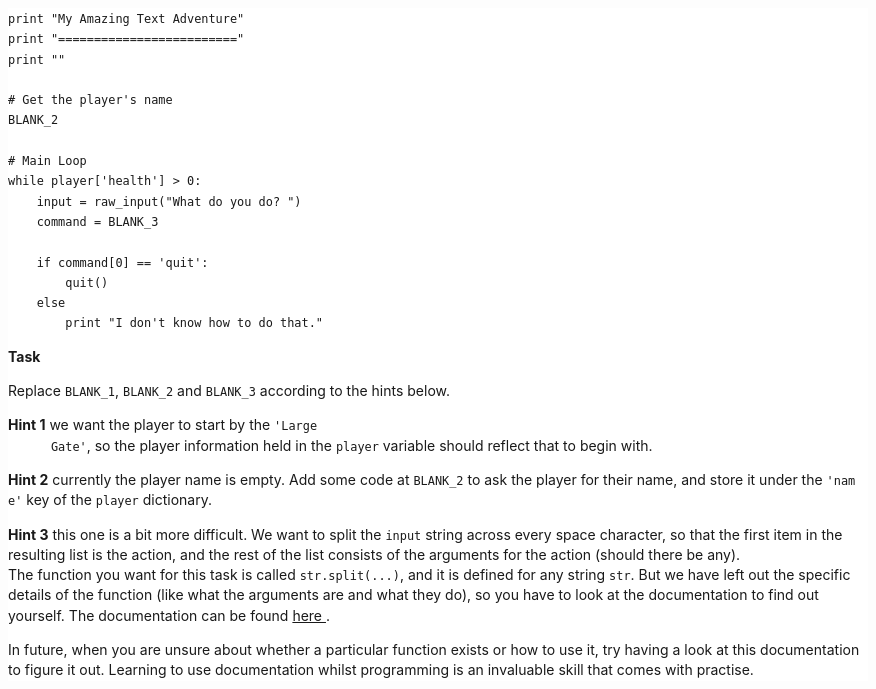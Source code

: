     print "My Amazing Text Adventure"
    print "========================="
    print ""

    # Get the player's name
    BLANK_2

    # Main Loop
    while player['health'] > 0:
        input = raw_input("What do you do? ")
        command = BLANK_3

        if command[0] == 'quit':
            quit()
        else
            print "I don't know how to do that."

<div class="panel panel-primary">
  <div class="panel-heading"><strong>Task</strong></div>
  <div class="panel-body">
    <p>
      Replace <code>BLANK_1</code>, <code>BLANK_2</code> and
      <code>BLANK_3</code> according to the hints below.
    </p>
    <p>
      <strong>Hint 1</strong> we want the player to start by the <code>'Large
      Gate'</code>, so the player information held in the <code>player</code>
      variable should reflect that to begin with.
    </p>
    <p>
      <strong>Hint 2</strong> currently the player name is empty. Add some
      code at <code>BLANK_2</code> to ask the player for their name, and store
      it under the <code>'name'</code> key of the <code>player</code>
      dictionary.
    </p>
    <p>
      <strong>Hint 3</strong> this one is a bit more difficult. We want to
      split the <code>input</code> string across every space character, so
      that the first item in the resulting list is the action, and the rest of
      the list consists of the arguments for the action (should there be any).
      <br/>
      The function you want for this task is called
      <code>str.split(...)</code>, and it is defined for any string
      <code>str</code>. But we have left out the specific details of the
      function (like what the arguments are and what they do), so you have to
      look at the documentation to find out yourself. The documentation can be
      found
      <a href='http://docs.python.org/2/library/stdtypes.html#str.split'>
          here
      </a>.
    </p>
    <p>
      In future, when you are unsure about whether a particular function
      exists or how to use it, try having a look at this documentation to
      figure it out. Learning to use documentation whilst programming is an
      invaluable skill that comes with practise.
    </p>
  </div>
</div>
